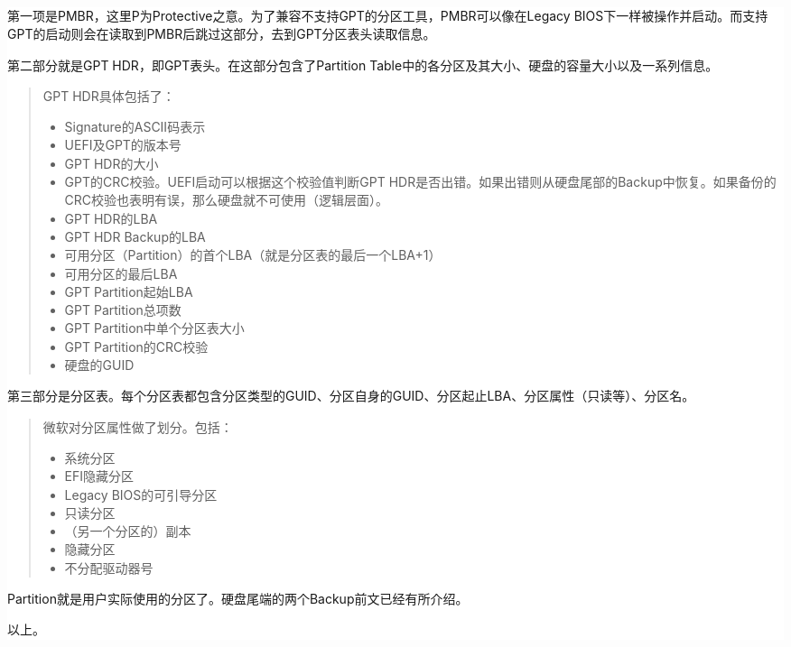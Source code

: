 第一项是PMBR，这里P为Protective之意。为了兼容不支持GPT的分区工具，PMBR可以像在Legacy BIOS下一样被操作并启动。而支持GPT的启动则会在读取到PMBR后跳过这部分，去到GPT分区表头读取信息。

第二部分就是GPT HDR，即GPT表头。在这部分包含了Partition Table中的各分区及其大小、硬盘的容量大小以及一系列信息。

> GPT HDR具体包括了：
>
> - Signature的ASCII码表示
> - UEFI及GPT的版本号
> - GPT HDR的大小
> - GPT的CRC校验。UEFI启动可以根据这个校验值判断GPT HDR是否出错。如果出错则从硬盘尾部的Backup中恢复。如果备份的CRC校验也表明有误，那么硬盘就不可使用（逻辑层面）。
> - GPT HDR的LBA
> - GPT HDR Backup的LBA
> - 可用分区（Partition）的首个LBA（就是分区表的最后一个LBA+1）
> - 可用分区的最后LBA
> - GPT Partition起始LBA
> - GPT Partition总项数
> - GPT Partition中单个分区表大小
> - GPT Partition的CRC校验
> - 硬盘的GUID

第三部分是分区表。每个分区表都包含分区类型的GUID、分区自身的GUID、分区起止LBA、分区属性（只读等）、分区名。

> 微软对分区属性做了划分。包括：
>
> - 系统分区
> - EFI隐藏分区
> - Legacy BIOS的可引导分区
> - 只读分区
> - （另一个分区的）副本
> - 隐藏分区
> - 不分配驱动器号



Partition就是用户实际使用的分区了。硬盘尾端的两个Backup前文已经有所介绍。



以上。